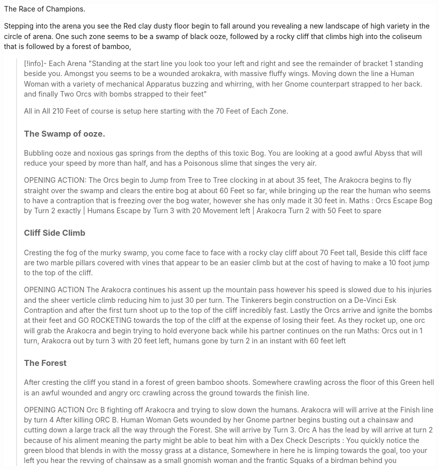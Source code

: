 The Race of Champions. 

Stepping into the arena you see the Red clay dusty floor begin to fall around you revealing a new landscape of high variety in the circle of arena. One such zone seems to be a swamp of black ooze, followed by a rocky cliff that climbs high into the coliseum that is followed by a forest of bamboo,

>[!info]- Each Arena
>"Standing at the start line you look too your left and right and see the remainder of bracket 1 standing beside you. Amongst you seems to be a wounded arokakra, with massive fluffy wings. Moving down the line a Human Woman with a variety of mechanical Apparatus buzzing and whirring, with her Gnome counterpart strapped to her back. and finally Two Orcs with bombs strapped to their feet"
>
>All in All  210 Feet of course is setup here  starting with the 70 Feet of Each Zone. 
>
>### The Swamp of ooze.
>Bubbling ooze and noxious gas springs from the depths of this toxic Bog. You are looking at a good awful Abyss that will reduce your speed by more than half, and has a Poisonous slime that singes the very air. 
>
>	OPENING ACTION:
>		The Orcs begin to Jump from Tree to Tree clocking in at about 35 feet, The Arakocra begins to fly straight over the swamp and clears the entire bog at about 60 Feet so far, while bringing up the rear the human who seems to have a contraption that is freezing over the bog water, however she has only made it 30 feet in.
>			Maths : Orcs Escape Bog by Turn 2 exactly | Humans Escape by Turn 3 with 20 Movement left | Arakocra Turn 2  with 50 Feet to spare
>		
>### Cliff Side Climb
>Cresting the fog of the murky swamp, you come face to face with a rocky clay cliff about 70 Feet tall, Beside this cliff face are two marble pillars covered with vines that appear to be an easier climb but at the cost of having to make a 10 foot jump to the top of the cliff. 
>
>	OPENING ACTION
>		The Arakocra continues his assent up the mountain pass however his speed is slowed due to his injuries and the sheer verticle climb reducing him to just 30 per turn. The Tinkerers begin construction on a De-Vinci Esk Contraption and after the first turn shoot up to the top of the cliff incredibly fast. Lastly the Orcs arrive and ignite the bombs at their feet and GO ROCKETING towards the top of the cliff at the expense of losing their feet. As they rocket up, one orc will grab the Arakocra and begin trying to hold everyone back while his partner continues on the run
>			Maths: Orcs out in 1 turn, Arakocra out by turn 3 with 20 feet left, humans gone by turn 2 in an instant with 60 feet left
>
>### The Forest 
>After cresting the cliff you stand in a forest of green bamboo shoots. Somewhere crawling across the floor of this Green hell is an awful wounded and angry orc crawling across the ground towards the finish line. 
>
>	OPENING ACTION
>		Orc B fighting off Arakocra and trying to slow down the humans. Arakocra will will arrive at the Finish line by turn 4 After killing ORC B. Human Woman Gets wounded by her Gnome partner begins busting out a chainsaw and cutting down a large track all the way through the Forest. She will arrive by Turn 3. Orc A has the lead by will arrive at turn 2 because of his aliment meaning the party might be able to beat him with a Dex Check
>			Descripts : You quickly notice the green blood that blends in with the mossy grass at a distance, Somewhere in here he is limping towards the goal, too your left you hear the revving of chainsaw as a small gnomish woman and the frantic Squaks of a birdman behind you
>
